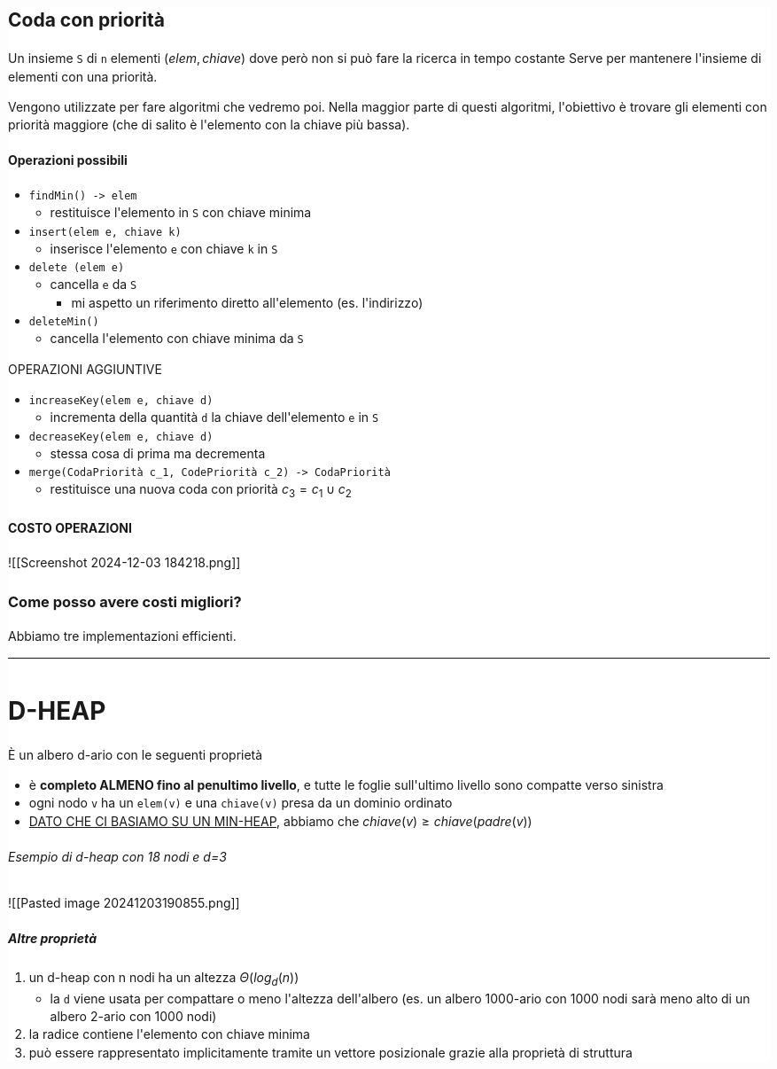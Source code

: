 ## Coda con priorità
Un insieme `S` di `n` elementi $(elem,chiave)$ dove però non si può fare la ricerca in tempo costante
Serve per mantenere l'insieme di elementi con una priorità.

Vengono utilizzate per fare algoritmi che vedremo poi.
Nella maggior parte di questi algoritmi, l'obiettivo è trovare gli elementi con priorità maggiore (che di salito è l'elemento con la chiave più bassa).

#### Operazioni possibili
- `findMin() -> elem`
	- restituisce l'elemento in `S` con chiave minima
- `insert(elem e, chiave k)`
	- inserisce l'elemento `e` con chiave `k` in `S`
- `delete (elem e)`
	- cancella `e` da `S`
		- mi aspetto un riferimento diretto all'elemento (es. l'indirizzo) 
- `deleteMin()`
	- cancella l'elemento con chiave minima da `S`

OPERAZIONI AGGIUNTIVE
- `increaseKey(elem e, chiave d)`
	- incrementa della quantità `d` la chiave dell'elemento `e` in `S`
- `decreaseKey(elem e, chiave d)`
	- stessa cosa di prima ma decrementa
- `merge(CodaPriorità c_1, CodePriorità c_2) -> CodaPriorità`
	- restituisce una nuova coda con priorità $c_{3} = c_{1} \cup c_{2}$ 

#### COSTO OPERAZIONI
![[Screenshot 2024-12-03 184218.png]]


### Come posso avere costi migliori?
Abbiamo tre implementazioni efficienti.

---

# D-HEAP
È un albero d-ario con le seguenti proprietà
- è **completo ALMENO fino al penultimo livello**, e tutte le foglie sull'ultimo livello sono compatte verso sinistra
- ogni nodo `v` ha un `elem(v)` e una `chiave(v)` presa da un dominio ordinato
- <u>DATO CHE CI BASIAMO SU UN MIN-HEAP</u>, abbiamo che $chiave(v) \ge chiave(padre(v))$ 
###### Esempio di d-heap con 18 nodi e d=3
![[Pasted image 20241203190855.png]]

##### Altre proprietà
1. un d-heap con n nodi ha un altezza $\Theta(log_d(n))$
	- la `d` viene usata per compattare o meno l'altezza dell'albero (es. un albero 1000-ario con 1000 nodi sarà meno alto di un albero 2-ario con 1000 nodi)
2. la radice contiene l'elemento con chiave minima
3. può essere rappresentato implicitamente tramite un vettore posizionale grazie alla proprietà di struttura
